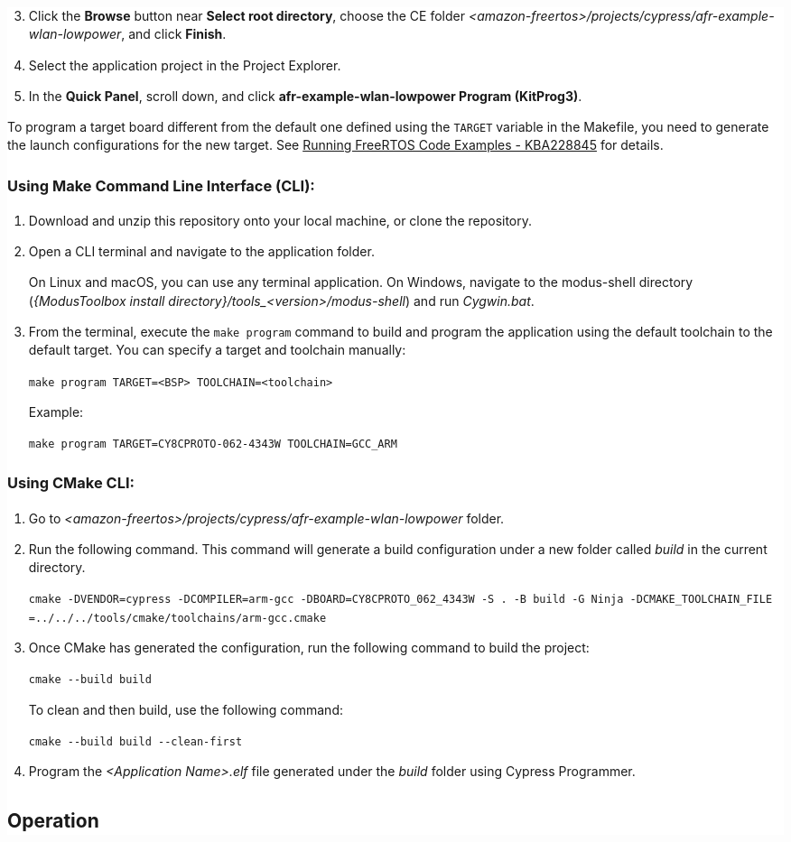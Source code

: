 3. Click the **Browse** button near **Select root directory**, choose the CE folder *\<amazon-freertos>/projects/cypress/afr-example-wlan-lowpower*, and click **Finish**. 

4. Select the application project in the Project Explorer.

5. In the **Quick Panel**, scroll down, and click **afr-example-wlan-lowpower Program (KitProg3)**.

To program a target board different from the default one defined using the `TARGET` variable in the Makefile, you need to generate the launch configurations for the new target. See [Running FreeRTOS Code Examples - KBA228845](https://www.cypress.com/KBA228845) for details.

### Using Make Command Line Interface (CLI):

1. Download and unzip this repository onto your local machine, or clone the repository.

2. Open a CLI terminal and navigate to the application folder. 

   On Linux and macOS, you can use any terminal application. On Windows, navigate to the modus-shell directory (*{ModusToolbox install directory}/tools_\<version>/modus-shell*) and run *Cygwin.bat*.

3. From the terminal, execute the `make program` command to build and program the application using the default toolchain to the default target. You can specify a target and toolchain manually:

   ```
   make program TARGET=<BSP> TOOLCHAIN=<toolchain>
   ```
   Example:

   ```
   make program TARGET=CY8CPROTO-062-4343W TOOLCHAIN=GCC_ARM
   ```

### Using CMake CLI:

1. Go to *\<amazon-freertos>/projects/cypress/afr-example-wlan-lowpower* folder.

2. Run the following command. This command will generate a build configuration under a new folder called *build* in the current directory.

   ```
   cmake -DVENDOR=cypress -DCOMPILER=arm-gcc -DBOARD=CY8CPROTO_062_4343W -S . -B build -G Ninja -DCMAKE_TOOLCHAIN_FILE=../../../tools/cmake/toolchains/arm-gcc.cmake
   ```

3. Once CMake has generated the configuration, run the following command to build the project:

   ```
   cmake --build build
   ```
   To clean and then build, use the following command:

   ```
   cmake --build build --clean-first
   ```

4. Program the *\<Application Name>.elf* file generated under the *build* folder using Cypress Programmer.

## Operation
